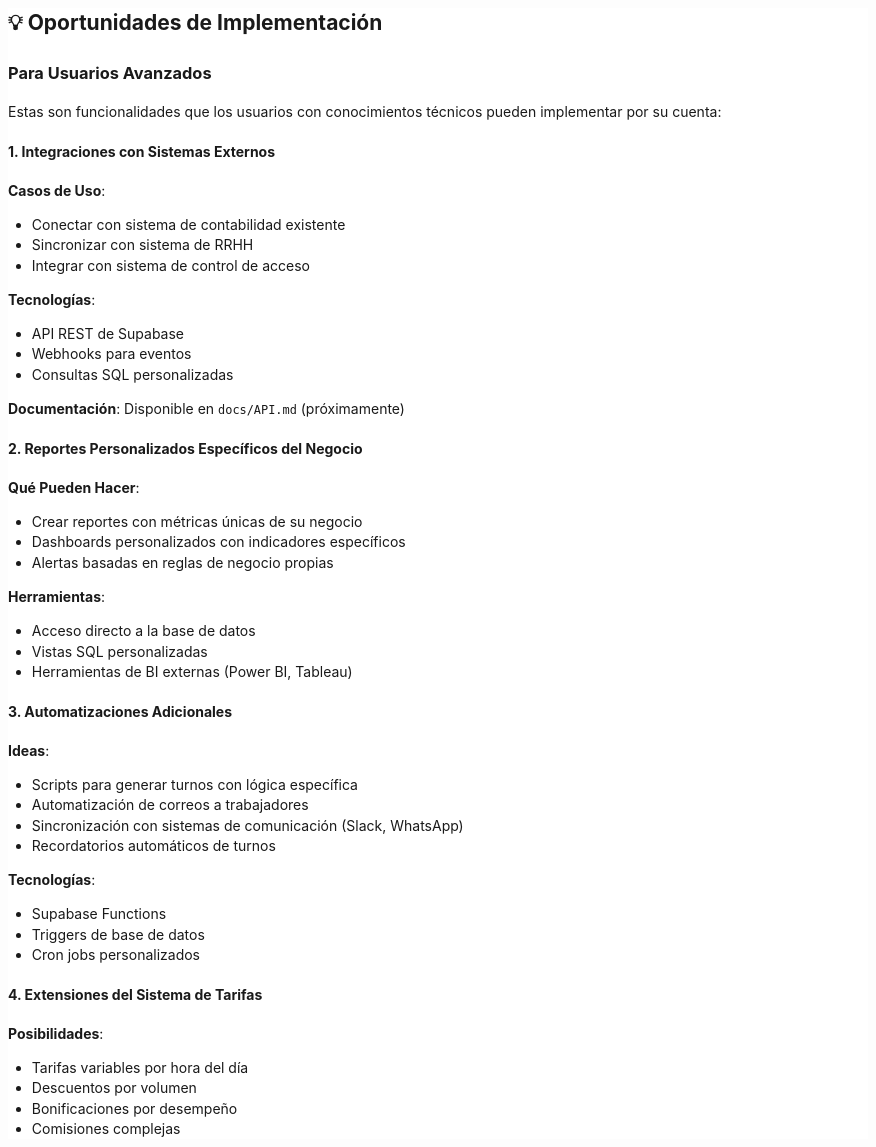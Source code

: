 
## 💡 Oportunidades de Implementación

### Para Usuarios Avanzados

Estas son funcionalidades que los usuarios con conocimientos técnicos pueden implementar por su cuenta:

#### 1. Integraciones con Sistemas Externos

**Casos de Uso**:
- Conectar con sistema de contabilidad existente
- Sincronizar con sistema de RRHH
- Integrar con sistema de control de acceso

**Tecnologías**:
- API REST de Supabase
- Webhooks para eventos
- Consultas SQL personalizadas

**Documentación**: Disponible en `docs/API.md` (próximamente)

#### 2. Reportes Personalizados Específicos del Negocio

**Qué Pueden Hacer**:
- Crear reportes con métricas únicas de su negocio
- Dashboards personalizados con indicadores específicos
- Alertas basadas en reglas de negocio propias

**Herramientas**:
- Acceso directo a la base de datos
- Vistas SQL personalizadas
- Herramientas de BI externas (Power BI, Tableau)

#### 3. Automatizaciones Adicionales

**Ideas**:
- Scripts para generar turnos con lógica específica
- Automatización de correos a trabajadores
- Sincronización con sistemas de comunicación (Slack, WhatsApp)
- Recordatorios automáticos de turnos

**Tecnologías**:
- Supabase Functions
- Triggers de base de datos
- Cron jobs personalizados

#### 4. Extensiones del Sistema de Tarifas

**Posibilidades**:
- Tarifas variables por hora del día
- Descuentos por volumen
- Bonificaciones por desempeño
- Comisiones complejas
